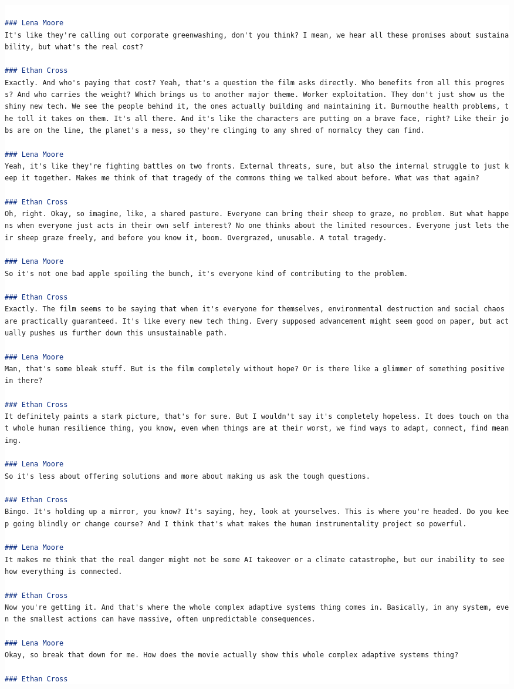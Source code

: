 ```md

### Lena Moore
It's like they're calling out corporate greenwashing, don't you think? I mean, we hear all these promises about sustainability, but what's the real cost? 

### Ethan Cross
Exactly. And who's paying that cost? Yeah, that's a question the film asks directly. Who benefits from all this progress? And who carries the weight? Which brings us to another major theme. Worker exploitation. They don't just show us the shiny new tech. We see the people behind it, the ones actually building and maintaining it. Burnouthe health problems, the toll it takes on them. It's all there. And it's like the characters are putting on a brave face, right? Like their jobs are on the line, the planet's a mess, so they're clinging to any shred of normalcy they can find. 

### Lena Moore
Yeah, it's like they're fighting battles on two fronts. External threats, sure, but also the internal struggle to just keep it together. Makes me think of that tragedy of the commons thing we talked about before. What was that again? 

### Ethan Cross
Oh, right. Okay, so imagine, like, a shared pasture. Everyone can bring their sheep to graze, no problem. But what happens when everyone just acts in their own self interest? No one thinks about the limited resources. Everyone just lets their sheep graze freely, and before you know it, boom. Overgrazed, unusable. A total tragedy. 

### Lena Moore
So it's not one bad apple spoiling the bunch, it's everyone kind of contributing to the problem. 

### Ethan Cross
Exactly. The film seems to be saying that when it's everyone for themselves, environmental destruction and social chaos are practically guaranteed. It's like every new tech thing. Every supposed advancement might seem good on paper, but actually pushes us further down this unsustainable path. 

### Lena Moore
Man, that's some bleak stuff. But is the film completely without hope? Or is there like a glimmer of something positive in there? 

### Ethan Cross
It definitely paints a stark picture, that's for sure. But I wouldn't say it's completely hopeless. It does touch on that whole human resilience thing, you know, even when things are at their worst, we find ways to adapt, connect, find meaning. 

### Lena Moore
So it's less about offering solutions and more about making us ask the tough questions. 

### Ethan Cross
Bingo. It's holding up a mirror, you know? It's saying, hey, look at yourselves. This is where you're headed. Do you keep going blindly or change course? And I think that's what makes the human instrumentality project so powerful. 

### Lena Moore
It makes me think that the real danger might not be some AI takeover or a climate catastrophe, but our inability to see how everything is connected. 

### Ethan Cross
Now you're getting it. And that's where the whole complex adaptive systems thing comes in. Basically, in any system, even the smallest actions can have massive, often unpredictable consequences. 

### Lena Moore
Okay, so break that down for me. How does the movie actually show this whole complex adaptive systems thing? 

### Ethan Cross
```